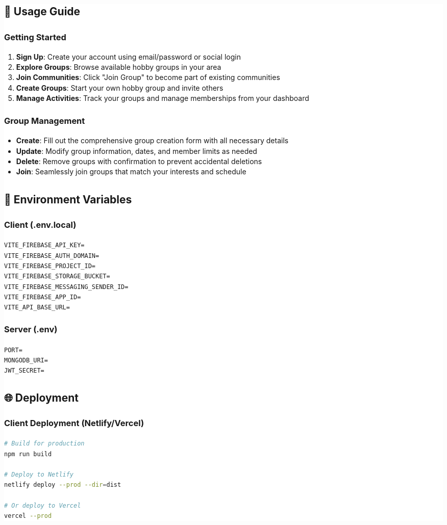 ## 📱 Usage Guide

### Getting Started
1. **Sign Up**: Create your account using email/password or social login
2. **Explore Groups**: Browse available hobby groups in your area
3. **Join Communities**: Click "Join Group" to become part of existing communities
4. **Create Groups**: Start your own hobby group and invite others
5. **Manage Activities**: Track your groups and manage memberships from your dashboard

### Group Management
- **Create**: Fill out the comprehensive group creation form with all necessary details
- **Update**: Modify group information, dates, and member limits as needed
- **Delete**: Remove groups with confirmation to prevent accidental deletions
- **Join**: Seamlessly join groups that match your interests and schedule

## 🔐 Environment Variables

### Client (.env.local)
```env
VITE_FIREBASE_API_KEY=
VITE_FIREBASE_AUTH_DOMAIN=
VITE_FIREBASE_PROJECT_ID=
VITE_FIREBASE_STORAGE_BUCKET=
VITE_FIREBASE_MESSAGING_SENDER_ID=
VITE_FIREBASE_APP_ID=
VITE_API_BASE_URL=
```

### Server (.env)
```env
PORT=
MONGODB_URI=
JWT_SECRET=
```

## 🌐 Deployment

### Client Deployment (Netlify/Vercel)
```bash
# Build for production
npm run build

# Deploy to Netlify
netlify deploy --prod --dir=dist

# Or deploy to Vercel
vercel --prod
```
